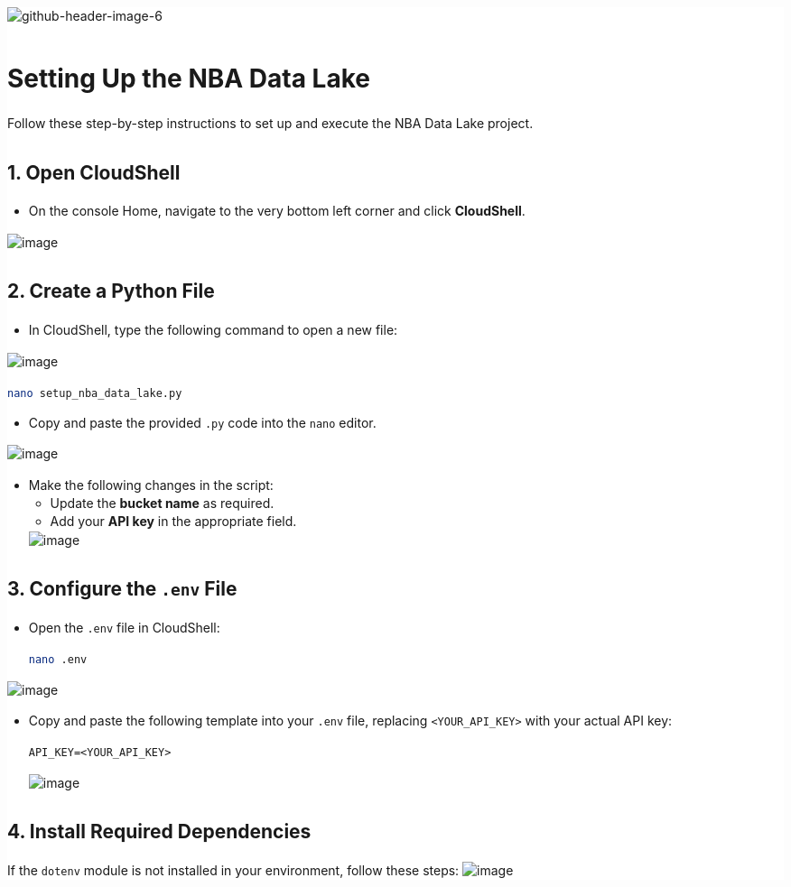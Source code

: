 ![github-header-image-6](https://github.com/user-attachments/assets/d71d9de6-6474-42e4-a51e-a47e4946c9c4)


<div align="left">

# Setting Up the NBA Data Lake

Follow these step-by-step instructions to set up and execute the NBA Data Lake project.

## 1. Open CloudShell
- On the console Home, navigate to the very bottom left corner and click **CloudShell**.
<img src="https://github.com/user-attachments/assets/3a08a0c3-de88-472a-8356-80c93ae03ffd" alt="image" width="400">

## 2. Create a Python File
- In CloudShell, type the following command to open a new file:
<img src="https://github.com/user-attachments/assets/c32d8e60-9d5e-4361-9d4a-e6d81e345cd3" alt="image" width="600">

  ```bash
  nano setup_nba_data_lake.py
  ```
  
- Copy and paste the provided `.py` code into the `nano` editor.
<img src="https://github.com/user-attachments/assets/d9775702-d3a2-45cf-8282-d91c05f55a97" alt="image" width="1500">

- Make the following changes in the script:
  - Update the **bucket name** as required.
  - Add your **API key** in the appropriate field.
  <img src="https://github.com/user-attachments/assets/7fc37e4f-9fb4-4348-9a20-94ae538eedb0" alt="image" width="900">

## 3. Configure the `.env` File
- Open the `.env` file in CloudShell:
  ```bash
  nano .env
  ```
<img src="https://github.com/user-attachments/assets/9dafc349-4334-49e3-b240-07d90bc224b4" alt="image" width="900">

- Copy and paste the following template into your `.env` file, replacing `<YOUR_API_KEY>` with your actual API key:
  ```env
  API_KEY=<YOUR_API_KEY>
  ```
  <img src="https://github.com/user-attachments/assets/93521765-01ea-46a2-8963-d4593d93c0ca" alt="image" width="900">

## 4. Install Required Dependencies
If the `dotenv` module is not installed in your environment, follow these steps:
<img src="https://github.com/user-attachments/assets/34c62356-cea5-424d-ab1b-e8a69c3b7273" alt="image" width="900">
